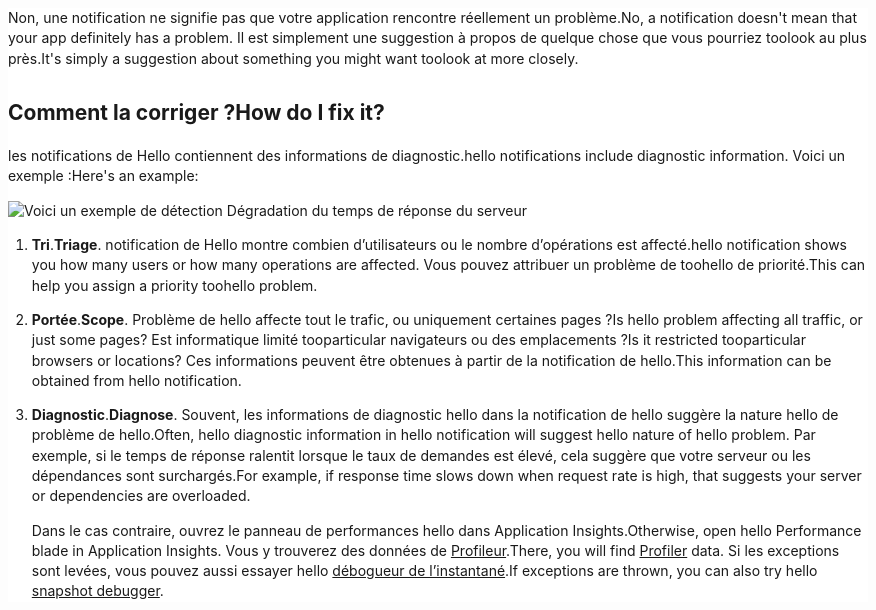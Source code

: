 <span data-ttu-id="5e4a2-122">Non, une notification ne signifie pas que votre application rencontre réellement un problème.</span><span class="sxs-lookup"><span data-stu-id="5e4a2-122">No, a notification doesn't mean that your app definitely has a problem.</span></span> <span data-ttu-id="5e4a2-123">Il est simplement une suggestion à propos de quelque chose que vous pourriez toolook au plus près.</span><span class="sxs-lookup"><span data-stu-id="5e4a2-123">It's simply a suggestion about something you might want toolook at more closely.</span></span>

## <a name="how-do-i-fix-it"></a><span data-ttu-id="5e4a2-124">Comment la corriger ?</span><span class="sxs-lookup"><span data-stu-id="5e4a2-124">How do I fix it?</span></span>

<span data-ttu-id="5e4a2-125">les notifications de Hello contiennent des informations de diagnostic.</span><span class="sxs-lookup"><span data-stu-id="5e4a2-125">hello notifications include diagnostic information.</span></span> <span data-ttu-id="5e4a2-126">Voici un exemple :</span><span class="sxs-lookup"><span data-stu-id="5e4a2-126">Here's an example:</span></span>


![Voici un exemple de détection Dégradation du temps de réponse du serveur](./media/app-insights-proactive-diagnostics/server_response_time_degradation.png)

1. <span data-ttu-id="5e4a2-128">**Tri**.</span><span class="sxs-lookup"><span data-stu-id="5e4a2-128">**Triage**.</span></span> <span data-ttu-id="5e4a2-129">notification de Hello montre combien d’utilisateurs ou le nombre d’opérations est affecté.</span><span class="sxs-lookup"><span data-stu-id="5e4a2-129">hello notification shows you how many users or how many operations are affected.</span></span> <span data-ttu-id="5e4a2-130">Vous pouvez attribuer un problème de toohello de priorité.</span><span class="sxs-lookup"><span data-stu-id="5e4a2-130">This can help you assign a priority toohello problem.</span></span>
2. <span data-ttu-id="5e4a2-131">**Portée**.</span><span class="sxs-lookup"><span data-stu-id="5e4a2-131">**Scope**.</span></span> <span data-ttu-id="5e4a2-132">Problème de hello affecte tout le trafic, ou uniquement certaines pages ?</span><span class="sxs-lookup"><span data-stu-id="5e4a2-132">Is hello problem affecting all traffic, or just some pages?</span></span> <span data-ttu-id="5e4a2-133">Est informatique limité tooparticular navigateurs ou des emplacements ?</span><span class="sxs-lookup"><span data-stu-id="5e4a2-133">Is it restricted tooparticular browsers or locations?</span></span> <span data-ttu-id="5e4a2-134">Ces informations peuvent être obtenues à partir de la notification de hello.</span><span class="sxs-lookup"><span data-stu-id="5e4a2-134">This information can be obtained from hello notification.</span></span>
3. <span data-ttu-id="5e4a2-135">**Diagnostic**.</span><span class="sxs-lookup"><span data-stu-id="5e4a2-135">**Diagnose**.</span></span> <span data-ttu-id="5e4a2-136">Souvent, les informations de diagnostic hello dans la notification de hello suggère la nature hello de problème de hello.</span><span class="sxs-lookup"><span data-stu-id="5e4a2-136">Often, hello diagnostic information in hello notification will suggest hello nature of hello problem.</span></span> <span data-ttu-id="5e4a2-137">Par exemple, si le temps de réponse ralentit lorsque le taux de demandes est élevé, cela suggère que votre serveur ou les dépendances sont surchargés.</span><span class="sxs-lookup"><span data-stu-id="5e4a2-137">For example, if response time slows down when request rate is high, that suggests your server or dependencies are overloaded.</span></span> 

    <span data-ttu-id="5e4a2-138">Dans le cas contraire, ouvrez le panneau de performances hello dans Application Insights.</span><span class="sxs-lookup"><span data-stu-id="5e4a2-138">Otherwise, open hello Performance blade in Application Insights.</span></span> <span data-ttu-id="5e4a2-139">Vous y trouverez des données de [Profileur](app-insights-profiler.md).</span><span class="sxs-lookup"><span data-stu-id="5e4a2-139">There, you will find [Profiler](app-insights-profiler.md) data.</span></span> <span data-ttu-id="5e4a2-140">Si les exceptions sont levées, vous pouvez aussi essayer hello [débogueur de l’instantané](app-insights-snapshot-debugger.md).</span><span class="sxs-lookup"><span data-stu-id="5e4a2-140">If exceptions are thrown, you can also try hello [snapshot debugger](app-insights-snapshot-debugger.md).</span></span>
